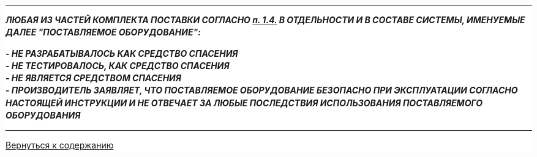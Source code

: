 _____________

_**ЛЮБАЯ ИЗ ЧАСТЕЙ КОМПЛЕКТА ПОСТАВКИ СОГЛАСНО [п. 1.4.](#14-%D0%BA%D0%BE%D0%BC%D0%BF%D0%BB%D0%B5%D0%BA%D1%82-%D0%BF%D0%BE%D1%81%D1%82%D0%B0%D0%B2%D0%BA%D0%B8) В ОТДЕЛЬНОСТИ И В СОСТАВЕ СИСТЕМЫ, ИМЕНУЕМЫЕ ДАЛЕЕ "ПОСТАВЛЯЕМОЕ ОБОРУДОВАНИЕ":**_

_**- НЕ РАЗРАБАТЫВАЛОСЬ КАК СРЕДСТВО СПАСЕНИЯ**_  
_**- НЕ ТЕСТИРОВАЛОСЬ, КАК СРЕДСТВО СПАСЕНИЯ**_  
_**- НЕ ЯВЛЯЕТСЯ СРЕДСТВОМ СПАСЕНИЯ**_  
_**- ПРОИЗВОДИТЕЛЬ ЗАЯВЛЯЕТ, ЧТО ПОСТАВЛЯЕМОЕ ОБОРУДОВАНИЕ БЕЗОПАСНО ПРИ ЭКСПЛУАТАЦИИ СОГЛАСНО НАСТОЯЩЕЙ ИНСТРУКЦИИ И НЕ ОТВЕЧАЕТ ЗА ЛЮБЫЕ ПОСЛЕДСТВИЯ ИСПОЛЬЗОВАНИЯ ПОСТАВЛЯЕМОГО ОБОРУДОВАНИЯ**_

______________

[Вернуться к содержанию](#%D1%81%D0%BE%D0%B4%D0%B5%D1%80%D0%B6%D0%B0%D0%BD%D0%B8%D0%B5)
